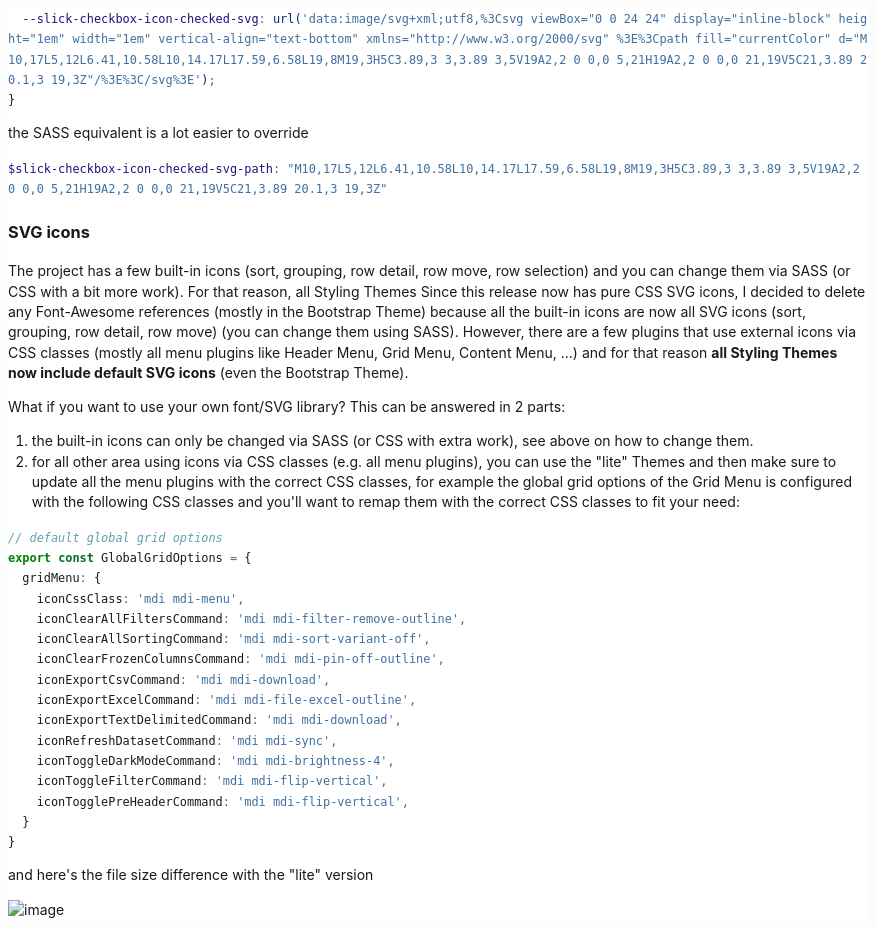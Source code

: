 ```scss
  --slick-checkbox-icon-checked-svg: url('data:image/svg+xml;utf8,%3Csvg viewBox="0 0 24 24" display="inline-block" height="1em" width="1em" vertical-align="text-bottom" xmlns="http://www.w3.org/2000/svg" %3E%3Cpath fill="currentColor" d="M10,17L5,12L6.41,10.58L10,14.17L17.59,6.58L19,8M19,3H5C3.89,3 3,3.89 3,5V19A2,2 0 0,0 5,21H19A2,2 0 0,0 21,19V5C21,3.89 20.1,3 19,3Z"/%3E%3C/svg%3E');
}
```
the SASS equivalent is a lot easier to override
```scss
$slick-checkbox-icon-checked-svg-path: "M10,17L5,12L6.41,10.58L10,14.17L17.59,6.58L19,8M19,3H5C3.89,3 3,3.89 3,5V19A2,2 0 0,0 5,21H19A2,2 0 0,0 21,19V5C21,3.89 20.1,3 19,3Z"
```

### SVG icons
The project has a few built-in icons (sort, grouping, row detail, row move, row selection) and you can change them via SASS (or CSS with a bit more work). For that reason, all Styling Themes  Since this release now has pure CSS SVG icons, I decided to delete any Font-Awesome references (mostly in the Bootstrap Theme) because all the built-in icons are now all SVG icons (sort, grouping, row detail, row move) (you can change them using SASS). However, there are a few plugins that use external icons via CSS classes (mostly all menu plugins like Header Menu, Grid Menu, Content Menu, ...) and for that reason **all Styling Themes now include default SVG icons** (even the Bootstrap Theme).

What if you want to use your own font/SVG library?
This can be answered in 2 parts:
1. the built-in icons can only be changed via SASS (or CSS with extra work), see above on how to change them.
2. for all other area using icons via CSS classes (e.g. all menu plugins), you can use the "lite" Themes and then make sure to update all the menu plugins with the correct CSS classes, for example the global grid options of the Grid Menu is configured with the following CSS classes and you'll want to remap them with the correct CSS classes to fit your need:

```ts
// default global grid options
export const GlobalGridOptions = {
  gridMenu: {
    iconCssClass: 'mdi mdi-menu',
    iconClearAllFiltersCommand: 'mdi mdi-filter-remove-outline',
    iconClearAllSortingCommand: 'mdi mdi-sort-variant-off',
    iconClearFrozenColumnsCommand: 'mdi mdi-pin-off-outline',
    iconExportCsvCommand: 'mdi mdi-download',
    iconExportExcelCommand: 'mdi mdi-file-excel-outline',
    iconExportTextDelimitedCommand: 'mdi mdi-download',
    iconRefreshDatasetCommand: 'mdi mdi-sync',
    iconToggleDarkModeCommand: 'mdi mdi-brightness-4',
    iconToggleFilterCommand: 'mdi mdi-flip-vertical',
    iconTogglePreHeaderCommand: 'mdi mdi-flip-vertical',
  }
}
```

and here's the file size difference with the "lite" version

![image](https://github.com/ghiscoding/slickgrid-universal/assets/643976/0edc9962-d881-49d2-bc47-1f698213ad5e)
